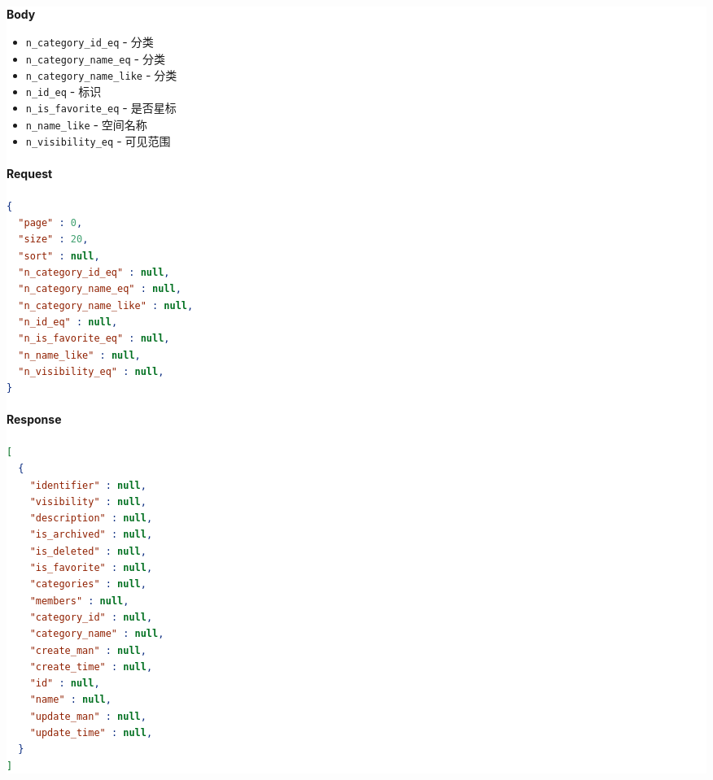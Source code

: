<p class="panel-title"><b>Body</b></p>

 * `n_category_id_eq` - 分类
 * `n_category_name_eq` - 分类
 * `n_category_name_like` - 分类
 * `n_id_eq` - 标识
 * `n_is_favorite_eq` - 是否星标
 * `n_name_like` - 空间名称
 * `n_visibility_eq` - 可见范围







#### **Request**



```json
{
  "page" : 0,
  "size" : 20,
  "sort" : null,
  "n_category_id_eq" : null,
  "n_category_name_eq" : null,
  "n_category_name_like" : null,
  "n_id_eq" : null,
  "n_is_favorite_eq" : null,
  "n_name_like" : null,
  "n_visibility_eq" : null,
}
```


#### **Response**
```json
[
  {
    "identifier" : null,
    "visibility" : null,
    "description" : null,
    "is_archived" : null,
    "is_deleted" : null,
    "is_favorite" : null,
    "categories" : null,
    "members" : null,
    "category_id" : null,
    "category_name" : null,
    "create_man" : null,
    "create_time" : null,
    "id" : null,
    "name" : null,
    "update_man" : null,
    "update_time" : null,
  }
]

```
